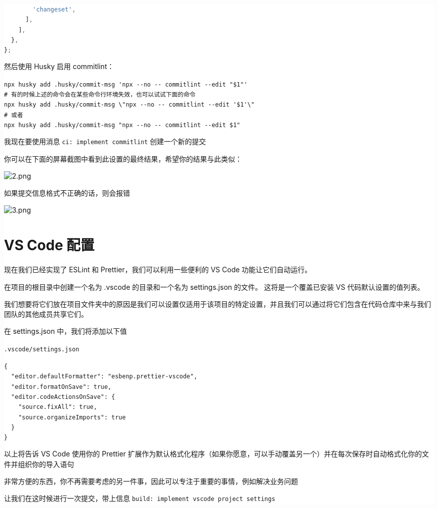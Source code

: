 ```js
        'changeset',
      ],
    ],
  },
};
```

然后使用 Husky 启用 commitlint：

```
npx husky add .husky/commit-msg 'npx --no -- commitlint --edit "$1"'
# 有的时候上述的命令会在某些命令行环境失效，也可以试试下面的命令
npx husky add .husky/commit-msg \"npx --no -- commitlint --edit '$1'\"
# 或者
npx husky add .husky/commit-msg "npx --no -- commitlint --edit $1"
```

我现在要使用消息 `ci: implement commitlint` 创建一个新的提交

你可以在下面的屏幕截图中看到此设置的最终结果，希望你的结果与此类似：

![2.png](https://p1-juejin.byteimg.com/tos-cn-i-k3u1fbpfcp/a3c07fe860cc4845bd26343d7f4e22a5~tplv-k3u1fbpfcp-watermark.image?)

如果提交信息格式不正确的话，则会报错


![3.png](https://p3-juejin.byteimg.com/tos-cn-i-k3u1fbpfcp/1c2dd50ad0674135a01efac48aef7280~tplv-k3u1fbpfcp-watermark.image?)

# **VS Code 配置**

现在我们已经实现了 ESLint 和 Prettier，我们可以利用一些便利的 VS Code 功能让它们自动运行。

在项目的根目录中创建一个名为 .vscode 的目录和一个名为 settings.json 的文件。 这将是一个覆盖已安装 VS 代码默认设置的值列表。

我们想要将它们放在项目文件夹中的原因是我们可以设置仅适用于该项目的特定设置，并且我们可以通过将它们包含在代码仓库中来与我们团队的其他成员共享它们。

在 settings.json 中，我们将添加以下值

`.vscode/settings.json`

```
{
  "editor.defaultFormatter": "esbenp.prettier-vscode",
  "editor.formatOnSave": true,
  "editor.codeActionsOnSave": {
    "source.fixAll": true,
    "source.organizeImports": true
  }
}
```

以上将告诉 VS Code 使用你的 Prettier 扩展作为默认格式化程序（如果你愿意，可以手动覆盖另一个）并在每次保存时自动格式化你的文件并组织你的导入语句

非常方便的东西，你不再需要考虑的另一件事，因此可以专注于重要的事情，例如解决业务问题

让我们在这时候进行一次提交，带上信息 `build: implement vscode project settings`
